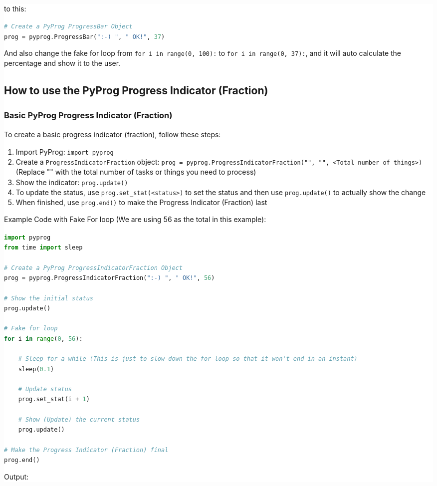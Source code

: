 to this:

```python
# Create a PyProg ProgressBar Object
prog = pyprog.ProgressBar(":-) ", " OK!", 37)
```

And also change the fake for loop from `for i in range(0, 100):` to `for i in range(0, 37):`, and it will auto calculate the percentage and show it to the user.

## How to use the PyProg Progress Indicator (Fraction)

### Basic PyProg Progress Indicator (Fraction)

To create a basic progress indicator (fraction), follow these steps:

1. Import PyProg: `import pyprog`
2. Create a `ProgressIndicatorFraction` object: `prog = pyprog.ProgressIndicatorFraction("", "", <Total number of things>)` (Replace "<Total number of things>" with the total number of tasks or things you need to process)
3. Show the indicator: `prog.update()`
4. To update the status, use `prog.set_stat(<status>)` to set the status and then use `prog.update()` to actually show the change
5. When finished, use `prog.end()` to make the Progress Indicator (Fraction) last

Example Code with Fake For loop (We are using 56 as the total in this example):

```python
import pyprog
from time import sleep

# Create a PyProg ProgressIndicatorFraction Object
prog = pyprog.ProgressIndicatorFraction(":-) ", " OK!", 56)

# Show the initial status
prog.update()

# Fake for loop
for i in range(0, 56):

	# Sleep for a while (This is just to slow down the for loop so that it won't end in an instant)
	sleep(0.1)

	# Update status
	prog.set_stat(i + 1)

	# Show (Update) the current status
	prog.update()

# Make the Progress Indicator (Fraction) final
prog.end()
```

Output:
